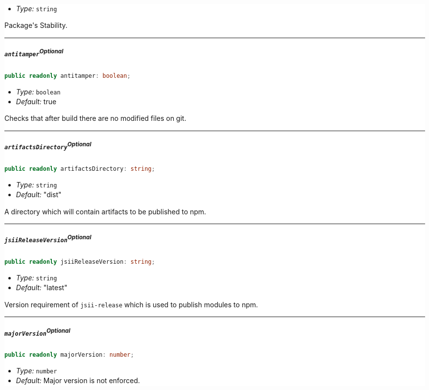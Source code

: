 - *Type:* `string`

Package's Stability.

---

##### `antitamper`<sup>Optional</sup> <a name="@cdksecuritywing/sixthprojen.AwsCdkAppSyncAppOptions.property.antitamper"></a>

```typescript
public readonly antitamper: boolean;
```

- *Type:* `boolean`
- *Default:* true

Checks that after build there are no modified files on git.

---

##### `artifactsDirectory`<sup>Optional</sup> <a name="@cdksecuritywing/sixthprojen.AwsCdkAppSyncAppOptions.property.artifactsDirectory"></a>

```typescript
public readonly artifactsDirectory: string;
```

- *Type:* `string`
- *Default:* "dist"

A directory which will contain artifacts to be published to npm.

---

##### `jsiiReleaseVersion`<sup>Optional</sup> <a name="@cdksecuritywing/sixthprojen.AwsCdkAppSyncAppOptions.property.jsiiReleaseVersion"></a>

```typescript
public readonly jsiiReleaseVersion: string;
```

- *Type:* `string`
- *Default:* "latest"

Version requirement of `jsii-release` which is used to publish modules to npm.

---

##### `majorVersion`<sup>Optional</sup> <a name="@cdksecuritywing/sixthprojen.AwsCdkAppSyncAppOptions.property.majorVersion"></a>

```typescript
public readonly majorVersion: number;
```

- *Type:* `number`
- *Default:* Major version is not enforced.
